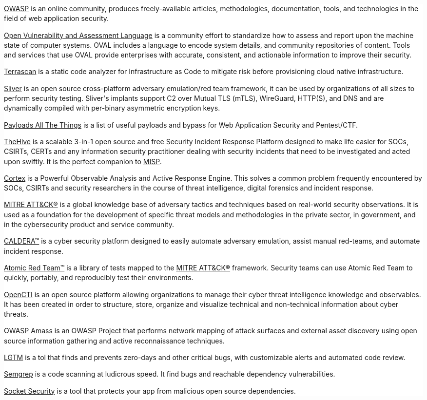 [OWASP](https://www.owasp.org/index.php/Main_Page) is an online community, produces freely-available articles, methodologies, documentation, tools, and technologies in the field of web application security.

[Open Vulnerability and Assessment Language](https://oval.mitre.org/) is a community effort to standardize how to assess and report upon the machine state of computer systems. OVAL includes a language to encode system details, and community repositories of content. Tools and services that use OVAL provide enterprises with accurate, consistent, and actionable information to improve their security.

[Terrascan](https://runterrascan.io/) is a static code analyzer for Infrastructure as Code to mitigate risk before provisioning cloud native infrastructure.

[Sliver](https://github.com/BishopFox/sliver) is an open source cross-platform adversary emulation/red team framework, it can be used by organizations of all sizes to perform security testing. Sliver's implants support C2 over Mutual TLS (mTLS), WireGuard, HTTP(S), and DNS and are dynamically compiled with per-binary asymmetric encryption keys.

[Payloads All The Things](https://github.com/swisskyrepo/PayloadsAllTheThings) is a list of useful payloads and bypass for Web Application Security and Pentest/CTF. 

[TheHive](https://thehive-project.org/) is a scalable 3-in-1 open source and free Security Incident Response Platform designed to make life easier for SOCs, CSIRTs, CERTs and any information security practitioner dealing with security incidents that need to be investigated and acted upon swiftly. It is the perfect companion to [MISP](http://www.misp-project.org/). 

[Cortex](https://thehive-project.org/) is a Powerful Observable Analysis and Active Response Engine. This solves a common problem frequently encountered by SOCs, CSIRTs and security researchers in the course of threat intelligence, digital forensics and incident response.

[MITRE ATT&CK®](https://attack.mitre.org/) is a global knowledge base of adversary tactics and techniques based on real-world security observations. It is used as a foundation for the development of specific threat models and methodologies in the private sector, in government, and in the cybersecurity product and service community.

[CALDERA™](https://caldera.mitre.org/) is a cyber security platform designed to easily automate adversary emulation, assist manual red-teams, and automate incident response.

[Atomic Red Team™](https://github.com/redcanaryco/atomic-red-team) is a library of tests mapped to the [MITRE ATT&CK®](https://attack.mitre.org/) framework. Security teams can use Atomic Red Team to quickly, portably, and reproducibly test their environments.

[OpenCTI](https://www.opencti.io/) is an open source platform allowing organizations to manage their cyber threat intelligence knowledge and observables. It has been created in order to structure, store, organize and visualize technical and non-technical information about cyber threats.

[OWASP Amass](https://owasp.org/www-project-amass/) is an OWASP Project that performs network mapping of attack surfaces and external asset discovery using open source information gathering and active reconnaissance techniques.

[LGTM](https://github.com/marketplace/lgtm) is a tol that finds and prevents zero-days and other critical bugs, with customizable alerts and automated code review.

[Semgrep](https://github.com/marketplace/semgrep-dev) is a code scanning at ludicrous speed. It find bugs and reachable dependency vulnerabilities. 

[Socket Security](https://github.com/marketplace/socket-security) is a tool that protects your app from malicious open source dependencies.

